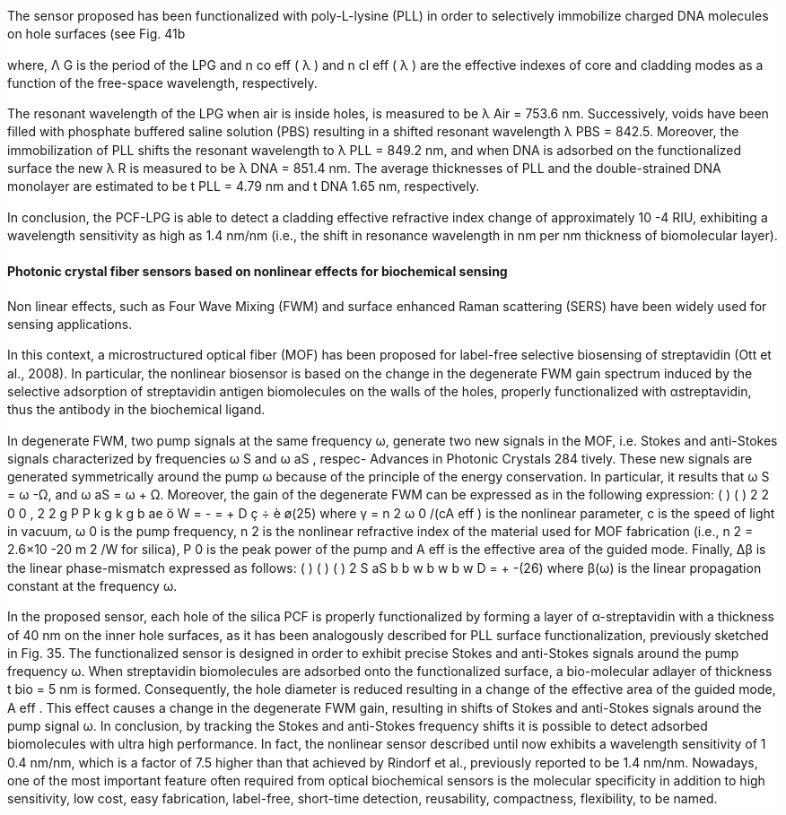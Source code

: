 The sensor proposed has been functionalized with poly-L-lysine (PLL) in order to selectively immobilize charged DNA molecules on hole surfaces (see Fig. 41b 

where, Λ G is the period of the LPG and n co eff ( λ ) and n cl eff ( λ ) are the effective indexes of core and cladding modes as a function of the free-space wavelength, respectively.

The resonant wavelength of the LPG when air is inside holes, is measured to be λ Air = 753.6 nm. Successively, voids have been filled with phosphate buffered saline solution (PBS) resulting in a shifted resonant wavelength λ PBS = 842.5. Moreover, the immobilization of PLL shifts the resonant wavelength to λ PLL = 849.2 nm, and when DNA is adsorbed on the functionalized surface the new λ R is measured to be λ DNA = 851.4 nm. The average thicknesses of PLL and the double-strained DNA monolayer are estimated to be t PLL = 4.79 nm and t DNA 1.65 nm, respectively.

In conclusion, the PCF-LPG is able to detect a cladding effective refractive index change of approximately 10 -4 RIU, exhibiting a wavelength sensitivity as high as 1.4 nm/nm (i.e., the shift in resonance wavelength in nm per nm thickness of biomolecular layer).


#### Photonic crystal fiber sensors based on nonlinear effects for biochemical sensing

Non linear effects, such as Four Wave Mixing (FWM) and surface enhanced Raman scattering (SERS) have been widely used for sensing applications.

In this context, a microstructured optical fiber (MOF) has been proposed for label-free selective biosensing of streptavidin (Ott et al., 2008). In particular, the nonlinear biosensor is based on the change in the degenerate FWM gain spectrum induced by the selective adsorption of streptavidin antigen biomolecules on the walls of the holes, properly functionalized with αstreptavidin, thus the antibody in the biochemical ligand.

In degenerate FWM, two pump signals at the same frequency ω, generate two new signals in the MOF, i.e. Stokes and anti-Stokes signals characterized by frequencies ω S and ω aS , respec- Advances in Photonic Crystals 284 tively. These new signals are generated symmetrically around the pump ω because of the principle of the energy conservation. In particular, it results that ω S = ω -Ω, and ω aS = ω + Ω. Moreover, the gain of the degenerate FWM can be expressed as in the following expression:
( ) ( ) 2 2 0 0 , 2 2 g P P k g k g b ae ö W = - = + D ç ÷ è ø(25)
where γ = n 2 ω 0 /(cA eff ) is the nonlinear parameter, c is the speed of light in vacuum, ω 0 is the pump frequency, n 2 is the nonlinear refractive index of the material used for MOF fabrication (i.e., n 2 = 2.6×10 -20 m 2 /W for silica), P 0 is the peak power of the pump and A eff is the effective area of the guided mode. Finally, Δβ is the linear phase-mismatch expressed as follows:
( ) ( ) ( ) 2 S aS b b w b w b w D = + -(26)
where β(ω) is the linear propagation constant at the frequency ω.

In the proposed sensor, each hole of the silica PCF is properly functionalized by forming a layer of α-streptavidin with a thickness of 40 nm on the inner hole surfaces, as it has been analogously described for PLL surface functionalization, previously sketched in Fig. 35. The functionalized sensor is designed in order to exhibit precise Stokes and anti-Stokes signals around the pump frequency ω. When streptavidin biomolecules are adsorbed onto the functionalized surface, a bio-molecular adlayer of thickness t bio = 5 nm is formed. Consequently, the hole diameter is reduced resulting in a change of the effective area of the guided mode, A eff . This effect causes a change in the degenerate FWM gain, resulting in shifts of Stokes and anti-Stokes signals around the pump signal ω. In conclusion, by tracking the Stokes and anti-Stokes frequency shifts it is possible to detect adsorbed biomolecules with ultra high performance. In fact, the nonlinear sensor described until now exhibits a wavelength sensitivity of 1 0.4 nm/nm, which is a factor of 7.5 higher than that achieved by Rindorf et al., previously reported to be 1.4 nm/nm. Nowadays, one of the most important feature often required from optical biochemical sensors is the molecular specificity in addition to high sensitivity, low cost, easy fabrication, label-free, short-time detection, reusability, compactness, flexibility, to be named.
